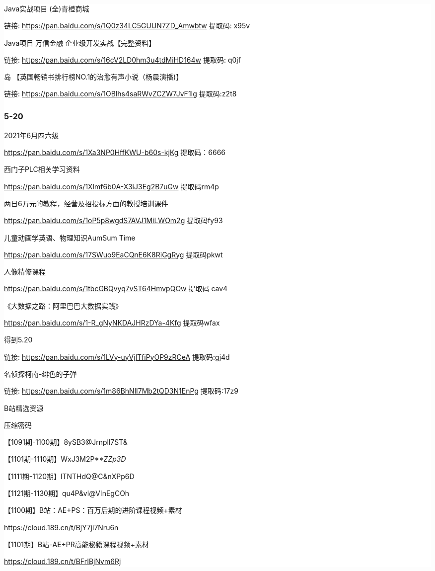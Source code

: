 Java实战项目 (全)青橙商城

链接: https://pan.baidu.com/s/1Q0z34LC5GUUN7ZD_Amwbtw 提取码: x95v

Java项目 万信金融 企业级开发实战【完整资料】

链接: https://pan.baidu.com/s/16cV2LD0hm3u4tdMiHD164w 提取码: q0jf

岛  【英国畅销书排行榜NO.1的治愈有声小说（杨晨演播)】

链接: https://pan.baidu.com/s/1OBlhs4saRWvZCZW7JvF1Ig 提取码:z2t8

### 5-20

2021年6月四六级

https://pan.baidu.com/s/1Xa3NP0HffKWU-b60s-kjKg 提取码：6666

西门子PLC相关学习资料

https://pan.baidu.com/s/1Xlmf6b0A-X3iJ3Eg2B7uGw  提取码rm4p

两日6万元的教程，经营及招投标方面的教授培训课件

https://pan.baidu.com/s/1oP5p8wgdS7AVJ1MiLWOm2g 提取码fy93

儿童动画学英语、物理知识AumSum Time

https://pan.baidu.com/s/17SWuo9EaCQnE6K8RiGgRyg 提取码pkwt

人像精修课程

https://pan.baidu.com/s/1tbcGBQvyq7vST64HmvpQOw 提取码 cav4 

《大数据之路：阿里巴巴大数据实践》

https://pan.baidu.com/s/1-R_gNyNKDAJHRzDYa-4Kfg 提取码wfax

得到5.20

链接: https://pan.baidu.com/s/1LVy-uyVjlTfiPyOP9zRCeA 提取码:gj4d

名侦探柯南-绯色的子弹

 链接: https://pan.baidu.com/s/1m86BhNlI7Mb2tQD3N1EnPg 提取码:17z9

B站精选资源  

 压缩密码

【1091期-1100期】8ySB3@Jrnpll7ST&

【1101期-1110期】WxJ3M2P***ZZp3D*

【1111期-1120期】lTNTHdQ@C&nXPp6D

【1121期-1130期】qu4P&vl@VInEgCOh

【1100期】B站：AE+PS：百万后期的进阶课程视频+素材

https://cloud.189.cn/t/BjY7ji7Nru6n

【1101期】B站-AE+PR高能秘籍课程视频+素材

https://cloud.189.cn/t/BFrIBjNvm6Rj
